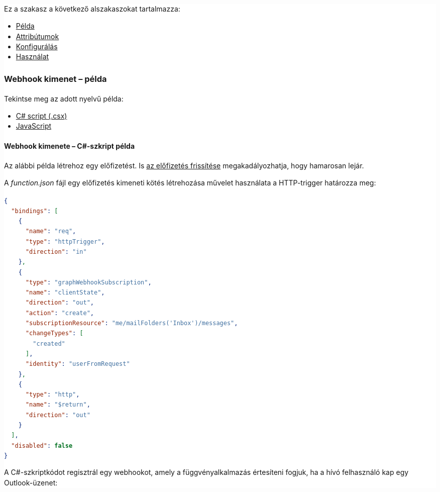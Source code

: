 Ez a szakasz a következő alszakaszokat tartalmazza:

* [Példa](#webhook-output---example)
* [Attribútumok](#webhook-output---attributes)
* [Konfigurálás](#webhook-output---configuration)
* [Használat](#webhook-output---usage)

### <a name="webhook-output---example"></a>Webhook kimenet – példa

Tekintse meg az adott nyelvű példa:

* [C# script (.csx)](#webhook-output---c-script-example)
* [JavaScript](#webhook-output---javascript-example)

#### <a name="webhook-output---c-script-example"></a>Webhook kimenete – C#-szkript példa

Az alábbi példa létrehoz egy előfizetést. Is [az előfizetés frissítése](#webhook-subscription-refresh) megakadályozhatja, hogy hamarosan lejár.

A *function.json* fájl egy előfizetés kimeneti kötés létrehozása művelet használata a HTTP-trigger határozza meg:

```json
{
  "bindings": [
    {
      "name": "req",
      "type": "httpTrigger",
      "direction": "in"
    },
    {
      "type": "graphWebhookSubscription",
      "name": "clientState",
      "direction": "out",
      "action": "create",
      "subscriptionResource": "me/mailFolders('Inbox')/messages",
      "changeTypes": [
        "created"
      ],
      "identity": "userFromRequest"
    },
    {
      "type": "http",
      "name": "$return",
      "direction": "out"
    }
  ],
  "disabled": false
}
```

A C#-szkriptkódot regisztrál egy webhookot, amely a függvényalkalmazás értesíteni fogjuk, ha a hívó felhasználó kap egy Outlook-üzenet:
